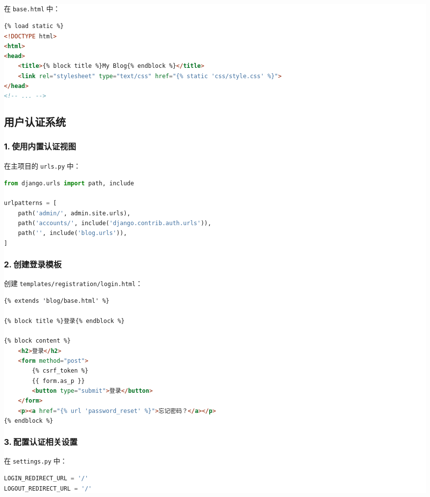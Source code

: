 在 `base.html` 中：

```html
{% load static %}
<!DOCTYPE html>
<html>
<head>
    <title>{% block title %}My Blog{% endblock %}</title>
    <link rel="stylesheet" type="text/css" href="{% static 'css/style.css' %}">
</head>
<!-- ... -->
```

## 用户认证系统

### 1. 使用内置认证视图

在主项目的 `urls.py` 中：

```python
from django.urls import path, include

urlpatterns = [
    path('admin/', admin.site.urls),
    path('accounts/', include('django.contrib.auth.urls')),
    path('', include('blog.urls')),
]
```

### 2. 创建登录模板

创建 `templates/registration/login.html`：

```html
{% extends 'blog/base.html' %}

{% block title %}登录{% endblock %}

{% block content %}
    <h2>登录</h2>
    <form method="post">
        {% csrf_token %}
        {{ form.as_p }}
        <button type="submit">登录</button>
    </form>
    <p><a href="{% url 'password_reset' %}">忘记密码？</a></p>
{% endblock %}
```

### 3. 配置认证相关设置

在 `settings.py` 中：

```python
LOGIN_REDIRECT_URL = '/'
LOGOUT_REDIRECT_URL = '/'
```
